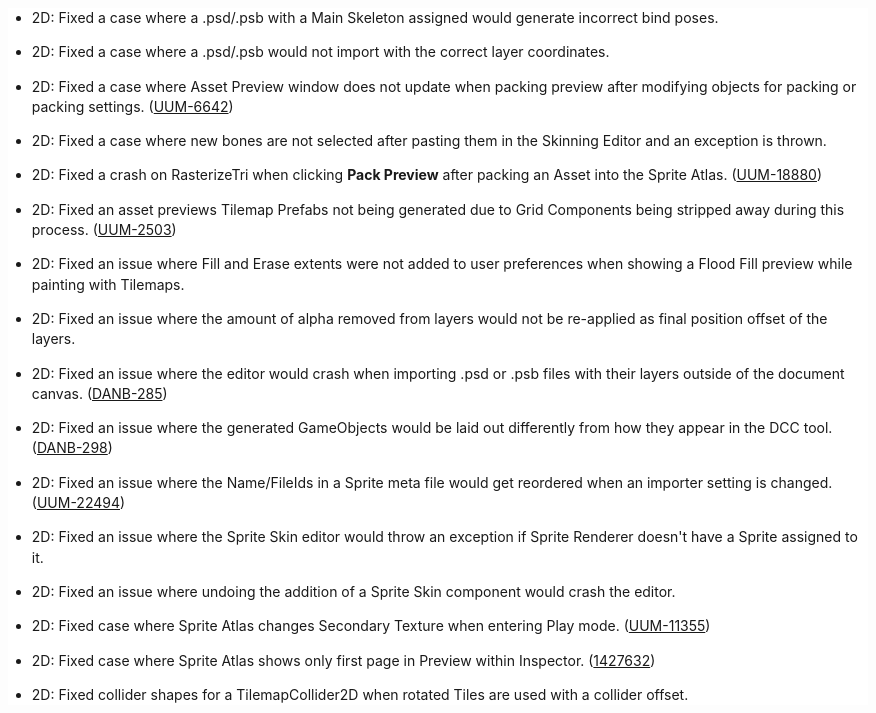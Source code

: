 - 2D: Fixed a case where a .psd/.psb with a Main Skeleton assigned would generate incorrect bind poses.

- 2D: Fixed a case where a .psd/.psb would not import with the correct layer coordinates.

- 2D: Fixed a case where Asset Preview window does not update when packing preview after modifying objects for packing or packing settings.
    ([UUM-6642](https://issuetracker.unity3d.com/issues/sprite-atlas-asset-preview-window-does-not-update-when-packing-preview-after-modifying-objects-for-packing-or-packing-settings))

- 2D: Fixed a case where new bones are not selected after pasting them in the Skinning Editor and an exception is thrown.

- 2D: Fixed a crash on RasterizeTri when clicking **Pack Preview** after packing an Asset into the Sprite Atlas.
    ([UUM-18880](https://issuetracker.unity3d.com/issues/crash-on-rasterizetri-when-clicking-pack-preview-after-packing-an-asset-into-sprite-atlas))

- 2D: Fixed an asset previews Tilemap Prefabs not being generated due to Grid Components being stripped away during this process.
    ([UUM-2503](https://issuetracker.unity3d.com/issues/tile-palette-prefab-preview-does-not-show-the-correct-image))

- 2D: Fixed an issue where Fill and Erase extents were not added to user preferences when showing a Flood Fill preview while painting with Tilemaps.

- 2D: Fixed an issue where the amount of alpha removed from layers would not be re-applied as final position offset of the layers.

- 2D: Fixed an issue where the editor would crash when importing .psd or .psb files with their layers outside of the document canvas.
    ([DANB-285](https://issuetracker.unity3d.com/issues/crash-on-dualthreadallocator-trydeallocate-when-opening-the-project))

- 2D: Fixed an issue where the generated GameObjects would be laid out differently from how they appear in the DCC tool.
    ([DANB-298](https://issuetracker.unity3d.com/issues/sprite-layout-is-incorrect-when-importing-a-psb-file))

- 2D: Fixed an issue where the Name/FileIds in a Sprite meta file would get reordered when an importer setting is changed.
    ([UUM-22494](https://issuetracker.unity3d.com/issues/texture-version-control-importing-certain-textures-with-multiple-sprites-cause-arbitrary-changes-in-namefileidtable-mapping-in-meta-file))

- 2D: Fixed an issue where the Sprite Skin editor would throw an exception if Sprite Renderer doesn't have a Sprite assigned to it.

- 2D: Fixed an issue where undoing the addition of a Sprite Skin component would crash the editor.

- 2D: Fixed case where Sprite Atlas changes Secondary Texture when entering Play mode.
    ([UUM-11355](https://issuetracker.unity3d.com/issues/sprite-atlas-changes-secondary-texture-when-entering-play-mode))

- 2D: Fixed case where Sprite Atlas shows only first page in Preview within Inspector.
    ([1427632](https://issuetracker.unity3d.com/issues/sprite-atlas-shows-only-first-page-in-preview-within-inspector))

- 2D: Fixed collider shapes for a TilemapCollider2D when rotated Tiles are used with a collider offset.
